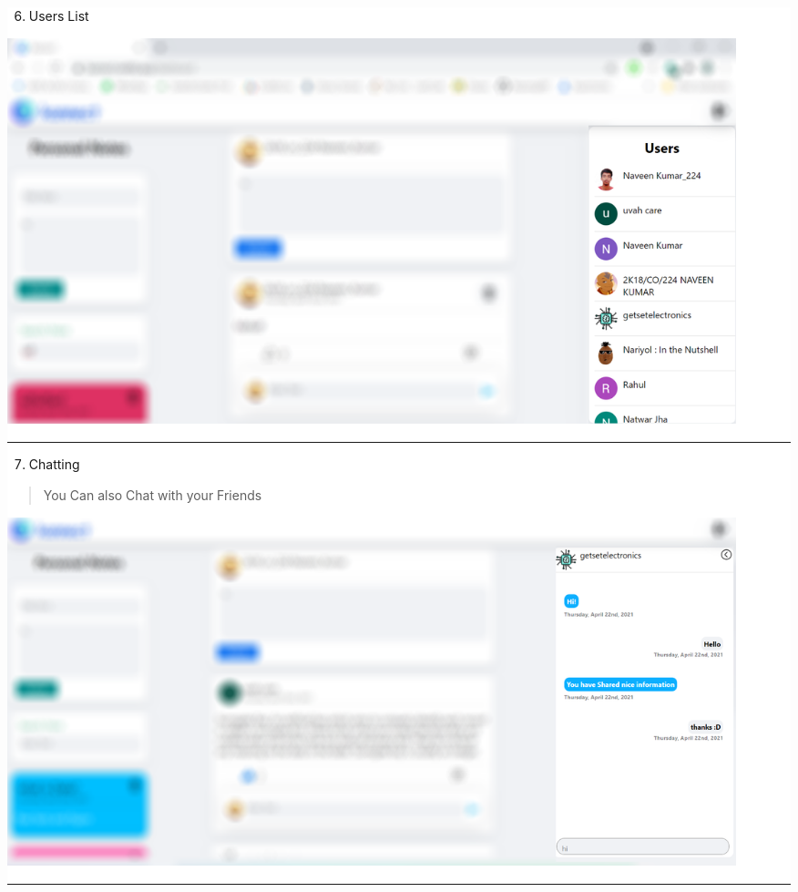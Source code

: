 

6. Users List

<img src="./public/images/Users_update.png" alt="drawing" width="800">

---

7. Chatting
> You Can also Chat with your Friends 

<img src="./public/images/Chat_update.png" alt="drawing" width="800">

---